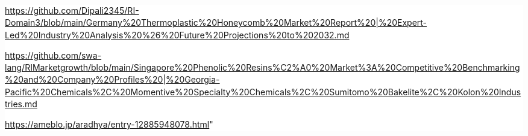 <a href=https://github.com/Dipali2345/RI-Domain3/blob/main/Germany%20Thermoplastic%20Honeycomb%20Market%20Report%20|%20Expert-Led%20Industry%20Analysis%20%26%20Future%20Projections%20to%202032.md>https://github.com/Dipali2345/RI-Domain3/blob/main/Germany%20Thermoplastic%20Honeycomb%20Market%20Report%20|%20Expert-Led%20Industry%20Analysis%20%26%20Future%20Projections%20to%202032.md</a>

<a href=https://github.com/swa-lang/RIMarketgrowth/blob/main/Singapore%20Phenolic%20Resins%C2%A0%20Market%3A%20Competitive%20Benchmarking%20and%20Company%20Profiles%20|%20Georgia-Pacific%20Chemicals%2C%20Momentive%20Specialty%20Chemicals%2C%20Sumitomo%20Bakelite%2C%20Kolon%20Industries.md>https://github.com/swa-lang/RIMarketgrowth/blob/main/Singapore%20Phenolic%20Resins%C2%A0%20Market%3A%20Competitive%20Benchmarking%20and%20Company%20Profiles%20|%20Georgia-Pacific%20Chemicals%2C%20Momentive%20Specialty%20Chemicals%2C%20Sumitomo%20Bakelite%2C%20Kolon%20Industries.md</a>

<a href=https://ameblo.jp/aradhya/entry-12885948078.html>https://ameblo.jp/aradhya/entry-12885948078.html</a>"
